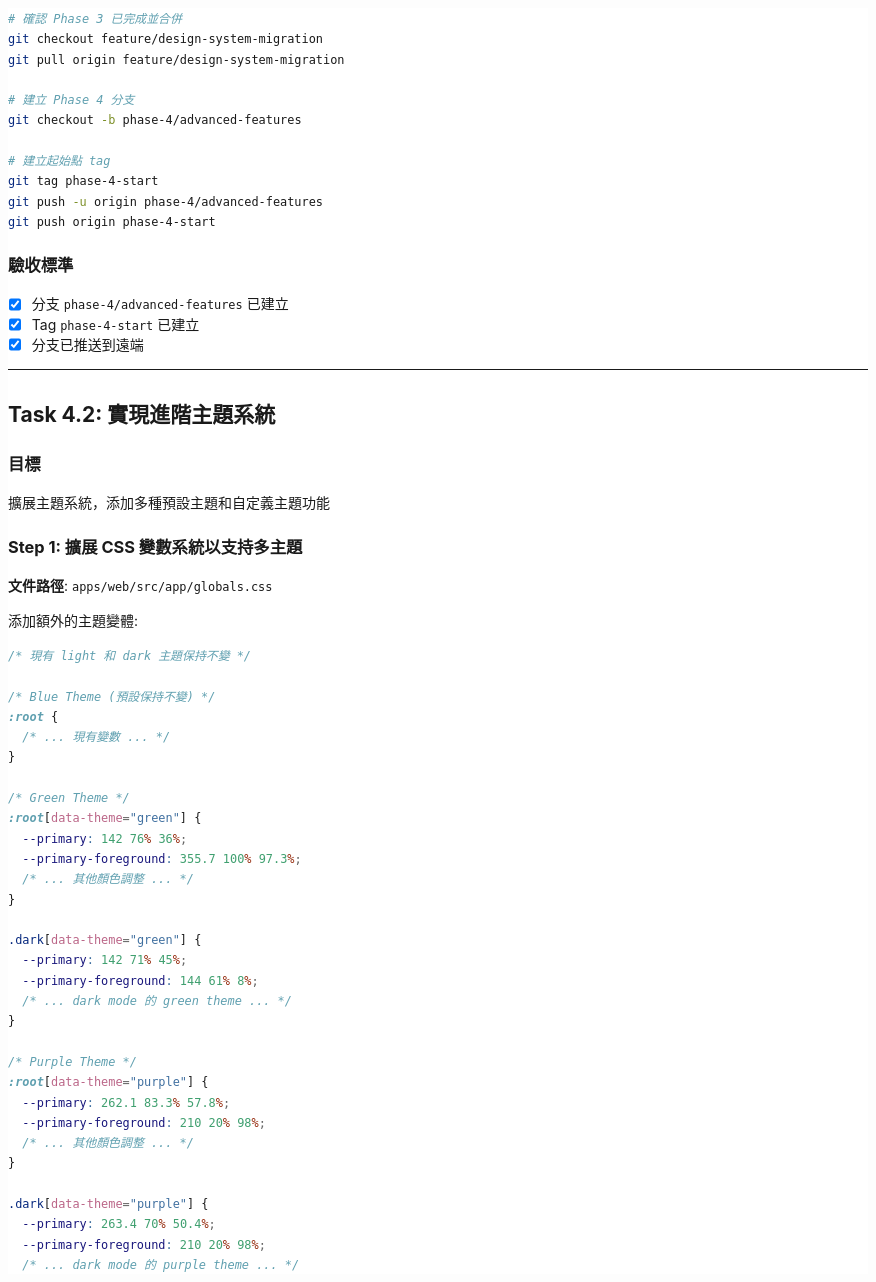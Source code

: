```bash
# 確認 Phase 3 已完成並合併
git checkout feature/design-system-migration
git pull origin feature/design-system-migration

# 建立 Phase 4 分支
git checkout -b phase-4/advanced-features

# 建立起始點 tag
git tag phase-4-start
git push -u origin phase-4/advanced-features
git push origin phase-4-start
```

### 驗收標準
- [x] 分支 `phase-4/advanced-features` 已建立
- [x] Tag `phase-4-start` 已建立
- [x] 分支已推送到遠端

---

## Task 4.2: 實現進階主題系統

### 目標
擴展主題系統，添加多種預設主題和自定義主題功能

### Step 1: 擴展 CSS 變數系統以支持多主題

**文件路徑**: `apps/web/src/app/globals.css`

添加額外的主題變體:

```css
/* 現有 light 和 dark 主題保持不變 */

/* Blue Theme (預設保持不變) */
:root {
  /* ... 現有變數 ... */
}

/* Green Theme */
:root[data-theme="green"] {
  --primary: 142 76% 36%;
  --primary-foreground: 355.7 100% 97.3%;
  /* ... 其他顏色調整 ... */
}

.dark[data-theme="green"] {
  --primary: 142 71% 45%;
  --primary-foreground: 144 61% 8%;
  /* ... dark mode 的 green theme ... */
}

/* Purple Theme */
:root[data-theme="purple"] {
  --primary: 262.1 83.3% 57.8%;
  --primary-foreground: 210 20% 98%;
  /* ... 其他顏色調整 ... */
}

.dark[data-theme="purple"] {
  --primary: 263.4 70% 50.4%;
  --primary-foreground: 210 20% 98%;
  /* ... dark mode 的 purple theme ... */
```